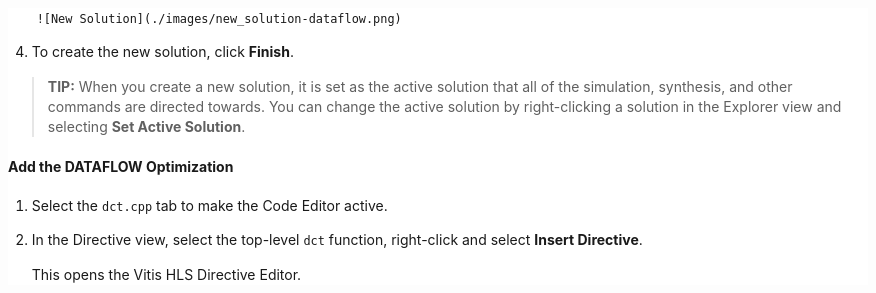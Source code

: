         ![New Solution](./images/new_solution-dataflow.png)

   4. To create the new solution, click **Finish**.

   >**TIP:** When you create a new solution, it is set as the active solution that all of the simulation, synthesis, and other commands are directed towards. You can change the active solution by right-clicking a solution in the Explorer view and selecting **Set Active Solution**.

#### Add the DATAFLOW Optimization

1. Select the `dct.cpp` tab to make the Code Editor active.

2. In the Directive view, select the top-level `dct` function, right-click and select **Insert Directive**.

   This opens the Vitis HLS Directive Editor.